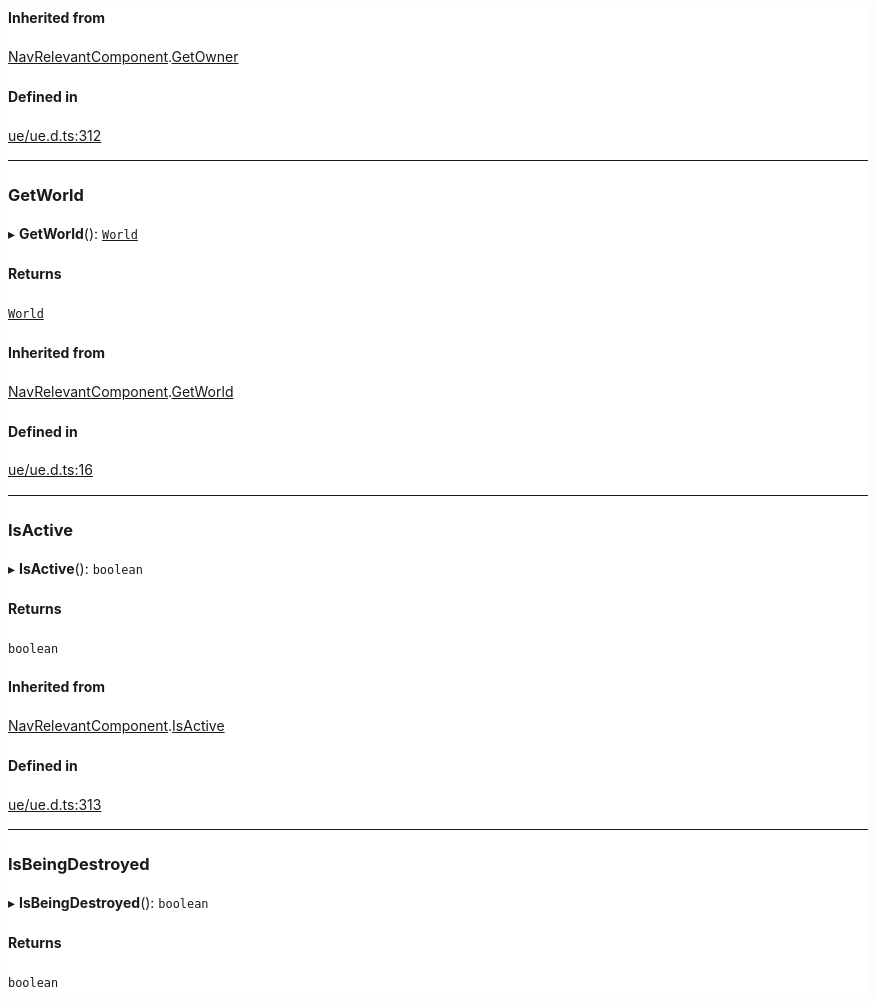 #### Inherited from

[NavRelevantComponent](ue_ue.NavRelevantComponent.md).[GetOwner](ue_ue.NavRelevantComponent.md#getowner)

#### Defined in

[ue/ue.d.ts:312](https://github.com/YugMetaverse/yug_typings/blob/25cad34/ue/ue.d.ts#L312)

___

### GetWorld

▸ **GetWorld**(): [`World`](ue_ue.World.md)

#### Returns

[`World`](ue_ue.World.md)

#### Inherited from

[NavRelevantComponent](ue_ue.NavRelevantComponent.md).[GetWorld](ue_ue.NavRelevantComponent.md#getworld)

#### Defined in

[ue/ue.d.ts:16](https://github.com/YugMetaverse/yug_typings/blob/25cad34/ue/ue.d.ts#L16)

___

### IsActive

▸ **IsActive**(): `boolean`

#### Returns

`boolean`

#### Inherited from

[NavRelevantComponent](ue_ue.NavRelevantComponent.md).[IsActive](ue_ue.NavRelevantComponent.md#isactive)

#### Defined in

[ue/ue.d.ts:313](https://github.com/YugMetaverse/yug_typings/blob/25cad34/ue/ue.d.ts#L313)

___

### IsBeingDestroyed

▸ **IsBeingDestroyed**(): `boolean`

#### Returns

`boolean`
